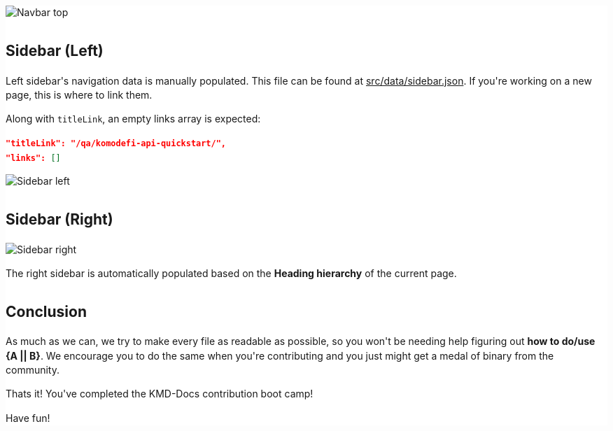 ![Navbar top](style-guide-images/navbar-top-UI.png)

## Sidebar (Left)

Left sidebar's navigation data is manually populated. This file can be found at [src/data/sidebar.json](src/data/sidebar.json). If you're working on a new page, this is where to link them.

Along with `titleLink`, an empty links array is expected:

```json
"titleLink": "/qa/komodefi-api-quickstart/",
"links": []
```

![Sidebar left](style-guide-images/sidebar-left-UI.png)

## Sidebar (Right)

![Sidebar right](style-guide-images/sidebar-right-UI.png)

The right sidebar is automatically populated based on the **Heading hierarchy** of the current page.

## Conclusion

As much as we can, we try to make every file as readable as possible, so you won't be needing help figuring out **how to do/use {A || B}**.
We encourage you to do the same when you're contributing and you just might get a medal of binary from the community.

Thats it! You've completed the KMD-Docs contribution boot camp!

Have fun!
